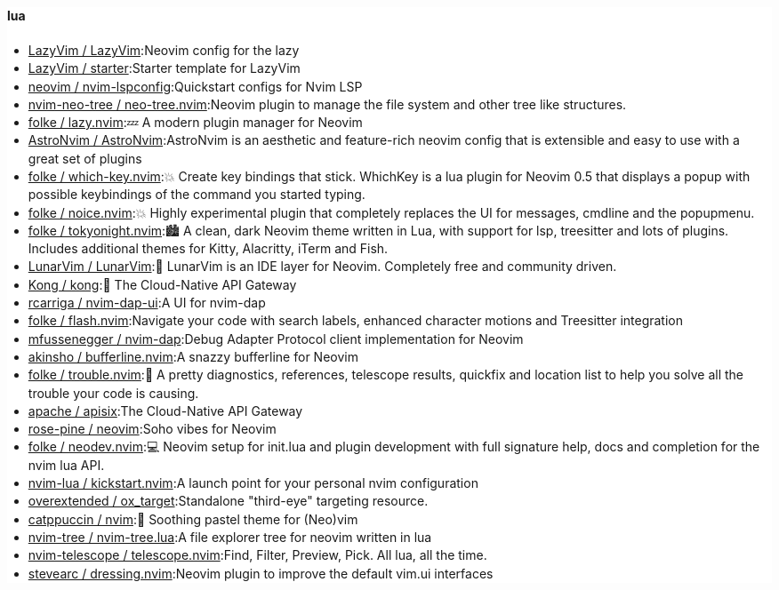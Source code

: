 #### lua
* [LazyVim / LazyVim](https://github.com/LazyVim/LazyVim):Neovim config for the lazy
* [LazyVim / starter](https://github.com/LazyVim/starter):Starter template for LazyVim
* [neovim / nvim-lspconfig](https://github.com/neovim/nvim-lspconfig):Quickstart configs for Nvim LSP
* [nvim-neo-tree / neo-tree.nvim](https://github.com/nvim-neo-tree/neo-tree.nvim):Neovim plugin to manage the file system and other tree like structures.
* [folke / lazy.nvim](https://github.com/folke/lazy.nvim):💤
A modern plugin manager for Neovim
* [AstroNvim / AstroNvim](https://github.com/AstroNvim/AstroNvim):AstroNvim is an aesthetic and feature-rich neovim config that is extensible and easy to use with a great set of plugins
* [folke / which-key.nvim](https://github.com/folke/which-key.nvim):💥
Create key bindings that stick. WhichKey is a lua plugin for Neovim 0.5 that displays a popup with possible keybindings of the command you started typing.
* [folke / noice.nvim](https://github.com/folke/noice.nvim):💥
Highly experimental plugin that completely replaces the UI for messages, cmdline and the popupmenu.
* [folke / tokyonight.nvim](https://github.com/folke/tokyonight.nvim):🏙
A clean, dark Neovim theme written in Lua, with support for lsp, treesitter and lots of plugins. Includes additional themes for Kitty, Alacritty, iTerm and Fish.
* [LunarVim / LunarVim](https://github.com/LunarVim/LunarVim):🌙
LunarVim is an IDE layer for Neovim. Completely free and community driven.
* [Kong / kong](https://github.com/Kong/kong):🦍
The Cloud-Native API Gateway
* [rcarriga / nvim-dap-ui](https://github.com/rcarriga/nvim-dap-ui):A UI for nvim-dap
* [folke / flash.nvim](https://github.com/folke/flash.nvim):Navigate your code with search labels, enhanced character motions and Treesitter integration
* [mfussenegger / nvim-dap](https://github.com/mfussenegger/nvim-dap):Debug Adapter Protocol client implementation for Neovim
* [akinsho / bufferline.nvim](https://github.com/akinsho/bufferline.nvim):A snazzy bufferline for Neovim
* [folke / trouble.nvim](https://github.com/folke/trouble.nvim):🚦
A pretty diagnostics, references, telescope results, quickfix and location list to help you solve all the trouble your code is causing.
* [apache / apisix](https://github.com/apache/apisix):The Cloud-Native API Gateway
* [rose-pine / neovim](https://github.com/rose-pine/neovim):Soho vibes for Neovim
* [folke / neodev.nvim](https://github.com/folke/neodev.nvim):💻
Neovim setup for init.lua and plugin development with full signature help, docs and completion for the nvim lua API.
* [nvim-lua / kickstart.nvim](https://github.com/nvim-lua/kickstart.nvim):A launch point for your personal nvim configuration
* [overextended / ox_target](https://github.com/overextended/ox_target):Standalone "third-eye" targeting resource.
* [catppuccin / nvim](https://github.com/catppuccin/nvim):🍨
Soothing pastel theme for (Neo)vim
* [nvim-tree / nvim-tree.lua](https://github.com/nvim-tree/nvim-tree.lua):A file explorer tree for neovim written in lua
* [nvim-telescope / telescope.nvim](https://github.com/nvim-telescope/telescope.nvim):Find, Filter, Preview, Pick. All lua, all the time.
* [stevearc / dressing.nvim](https://github.com/stevearc/dressing.nvim):Neovim plugin to improve the default vim.ui interfaces

